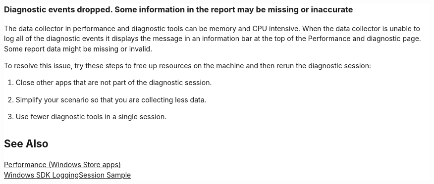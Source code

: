 ###  <a name="BKMK_Diagnostic_events_dropped"></a> Diagnostic events dropped. Some information in the report may be missing or inaccurate  
 The data collector in performance and diagnostic tools can be memory and CPU intensive. When the data collector is unable to log all of the diagnostic events it displays the message in an information bar at the top of the Performance and diagnostic page. Some report data might be missing or invalid.  
  
 To resolve this issue, try these steps to free up resources on the machine and then rerun the diagnostic session:  
  
1.  Close other apps that are not part of the diagnostic session.  
  
2.  Simplify your scenario so that you are collecting less data.  
  
3.  Use fewer diagnostic tools in a single session.  
  
## See Also  
 [Performance (Windows Store apps)](http://msdn.microsoft.com/library/windows/apps/hh750312.aspx)   
 [Windows SDK LoggingSession Sample](http://code.msdn.microsoft.com/windowsapps/LoggingSession-Sample-ccd52336)